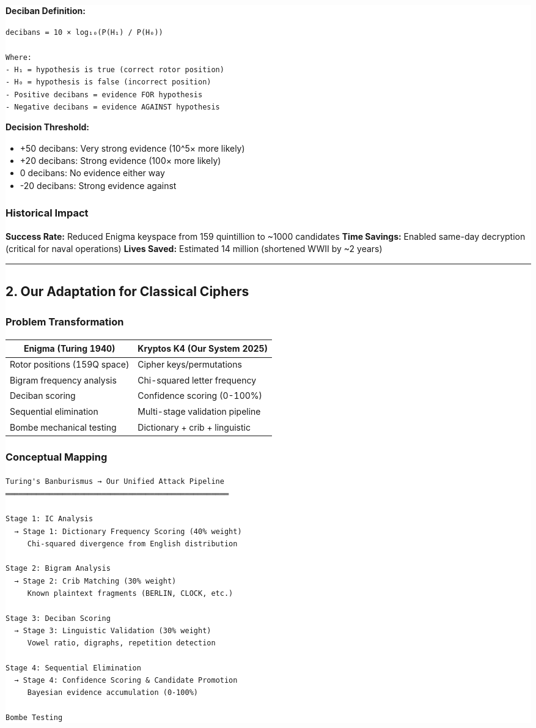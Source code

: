 **Deciban Definition:**
```
decibans = 10 × log₁₀(P(H₁) / P(H₀))

Where:
- H₁ = hypothesis is true (correct rotor position)
- H₀ = hypothesis is false (incorrect position)
- Positive decibans = evidence FOR hypothesis
- Negative decibans = evidence AGAINST hypothesis
```

**Decision Threshold:**
- +50 decibans: Very strong evidence (10^5× more likely)
- +20 decibans: Strong evidence (100× more likely)
- 0 decibans: No evidence either way
- -20 decibans: Strong evidence against

### Historical Impact

**Success Rate:** Reduced Enigma keyspace from 159 quintillion to ~1000 candidates **Time Savings:** Enabled same-day
decryption (critical for naval operations) **Lives Saved:** Estimated 14 million (shortened WWII by ~2 years)

---

## 2. Our Adaptation for Classical Ciphers

### Problem Transformation

| Enigma (Turing 1940)          | Kryptos K4 (Our System 2025)     |
|-------------------------------|----------------------------------|
| Rotor positions (159Q space)  | Cipher keys/permutations         |
| Bigram frequency analysis     | Chi-squared letter frequency     |
| Deciban scoring               | Confidence scoring (0-100%)      |
| Sequential elimination        | Multi-stage validation pipeline  |
| Bombe mechanical testing      | Dictionary + crib + linguistic   |

### Conceptual Mapping

```
Turing's Banburismus → Our Unified Attack Pipeline
═══════════════════════════════════════════════════

Stage 1: IC Analysis
  → Stage 1: Dictionary Frequency Scoring (40% weight)
     Chi-squared divergence from English distribution

Stage 2: Bigram Analysis
  → Stage 2: Crib Matching (30% weight)
     Known plaintext fragments (BERLIN, CLOCK, etc.)

Stage 3: Deciban Scoring
  → Stage 3: Linguistic Validation (30% weight)
     Vowel ratio, digraphs, repetition detection

Stage 4: Sequential Elimination
  → Stage 4: Confidence Scoring & Candidate Promotion
     Bayesian evidence accumulation (0-100%)

Bombe Testing
```